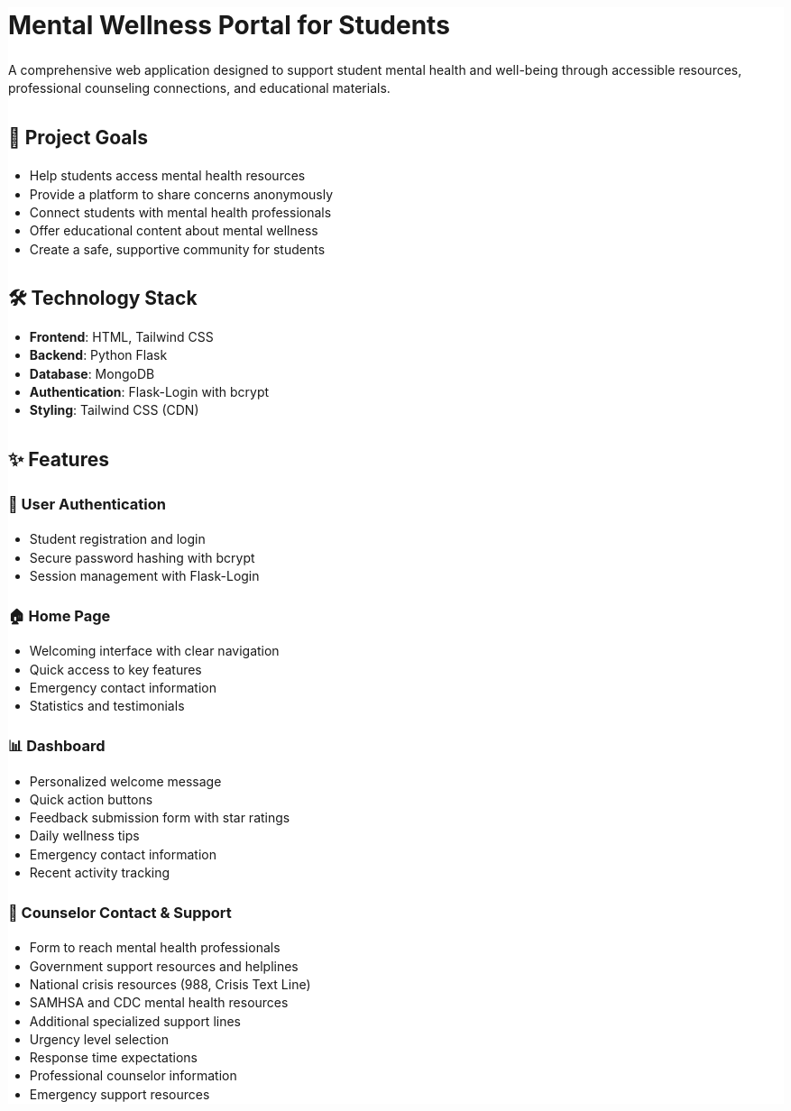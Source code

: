 # Mental Wellness Portal for Students

A comprehensive web application designed to support student mental health and well-being through accessible resources, professional counseling connections, and educational materials.

## 🎯 Project Goals

- Help students access mental health resources
- Provide a platform to share concerns anonymously
- Connect students with mental health professionals
- Offer educational content about mental wellness
- Create a safe, supportive community for students

## 🛠️ Technology Stack

- **Frontend**: HTML, Tailwind CSS
- **Backend**: Python Flask
- **Database**: MongoDB
- **Authentication**: Flask-Login with bcrypt
- **Styling**: Tailwind CSS (CDN)

## ✨ Features

### 🔐 User Authentication
- Student registration and login
- Secure password hashing with bcrypt
- Session management with Flask-Login

### 🏠 Home Page
- Welcoming interface with clear navigation
- Quick access to key features
- Emergency contact information
- Statistics and testimonials

### 📊 Dashboard
- Personalized welcome message
- Quick action buttons
- Feedback submission form with star ratings
- Daily wellness tips
- Emergency contact information
- Recent activity tracking

### 💬 Counselor Contact & Support
- Form to reach mental health professionals
- Government support resources and helplines
- National crisis resources (988, Crisis Text Line)
- SAMHSA and CDC mental health resources
- Additional specialized support lines
- Urgency level selection
- Response time expectations
- Professional counselor information
- Emergency support resources
